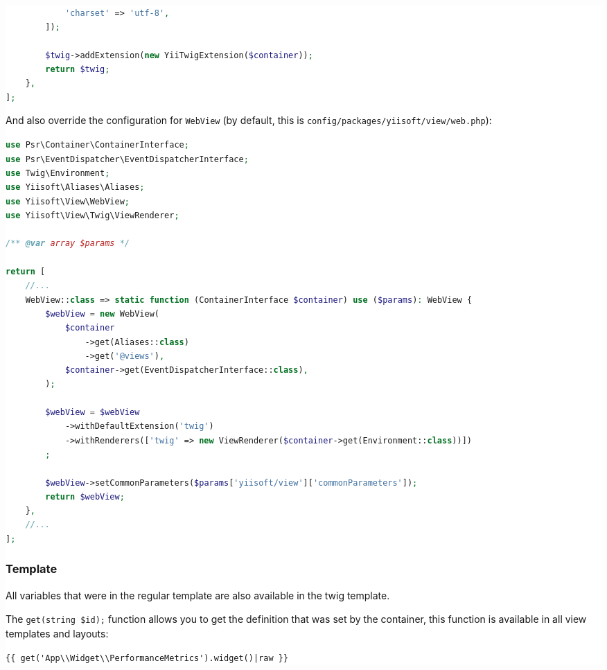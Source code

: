 ```php
            'charset' => 'utf-8',
        ]);

        $twig->addExtension(new YiiTwigExtension($container));
        return $twig;
    },
];
```

And also override the configuration for `WebView` (by default, this is `config/packages/yiisoft/view/web.php`):

```php
use Psr\Container\ContainerInterface;
use Psr\EventDispatcher\EventDispatcherInterface;
use Twig\Environment;
use Yiisoft\Aliases\Aliases;
use Yiisoft\View\WebView;
use Yiisoft\View\Twig\ViewRenderer;

/** @var array $params */
   
return [
    //...
    WebView::class => static function (ContainerInterface $container) use ($params): WebView {
        $webView = new WebView(
            $container
                ->get(Aliases::class)
                ->get('@views'),
            $container->get(EventDispatcherInterface::class),
        );

        $webView = $webView
            ->withDefaultExtension('twig')
            ->withRenderers(['twig' => new ViewRenderer($container->get(Environment::class))])
        ;

        $webView->setCommonParameters($params['yiisoft/view']['commonParameters']);
        return $webView;
    },
    //...
];
```

### Template

All variables that were in the regular template are also available in the twig template.

The `get(string $id);` function allows you to get the definition that was set by the container,
this function is available in all view templates and layouts:

```twig
{{ get('App\\Widget\\PerformanceMetrics').widget()|raw }}
```
